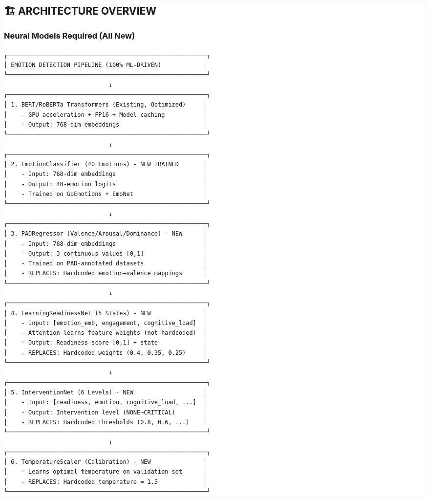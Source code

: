 
## 🏗️ ARCHITECTURE OVERVIEW

### Neural Models Required (All New)

```
┌─────────────────────────────────────────────────────────┐
│ EMOTION DETECTION PIPELINE (100% ML-DRIVEN)            │
└─────────────────────────────────────────────────────────┘
                              ↓
┌─────────────────────────────────────────────────────────┐
│ 1. BERT/RoBERTa Transformers (Existing, Optimized)     │
│    - GPU acceleration + FP16 + Model caching           │
│    - Output: 768-dim embeddings                        │
└─────────────────────────────────────────────────────────┘
                              ↓
┌─────────────────────────────────────────────────────────┐
│ 2. EmotionClassifier (40 Emotions) - NEW TRAINED       │
│    - Input: 768-dim embeddings                         │
│    - Output: 40-emotion logits                         │
│    - Trained on GoEmotions + EmoNet                    │
└─────────────────────────────────────────────────────────┘
                              ↓
┌─────────────────────────────────────────────────────────┐
│ 3. PADRegressor (Valence/Arousal/Dominance) - NEW      │
│    - Input: 768-dim embeddings                         │
│    - Output: 3 continuous values [0,1]                 │
│    - Trained on PAD-annotated datasets                 │
│    - REPLACES: Hardcoded emotion→valence mappings      │
└─────────────────────────────────────────────────────────┘
                              ↓
┌─────────────────────────────────────────────────────────┐
│ 4. LearningReadinessNet (5 States) - NEW               │
│    - Input: [emotion_emb, engagement, cognitive_load]  │
│    - Attention learns feature weights (not hardcoded)  │
│    - Output: Readiness score [0,1] + state             │
│    - REPLACES: Hardcoded weights (0.4, 0.35, 0.25)     │
└─────────────────────────────────────────────────────────┘
                              ↓
┌─────────────────────────────────────────────────────────┐
│ 5. InterventionNet (6 Levels) - NEW                    │
│    - Input: [readiness, emotion, cognitive_load, ...]  │
│    - Output: Intervention level (NONE→CRITICAL)        │
│    - REPLACES: Hardcoded thresholds (0.8, 0.6, ...)    │
└─────────────────────────────────────────────────────────┘
                              ↓
┌─────────────────────────────────────────────────────────┐
│ 6. TemperatureScaler (Calibration) - NEW               │
│    - Learns optimal temperature on validation set      │
│    - REPLACES: Hardcoded temperature = 1.5             │
└─────────────────────────────────────────────────────────┘
```
